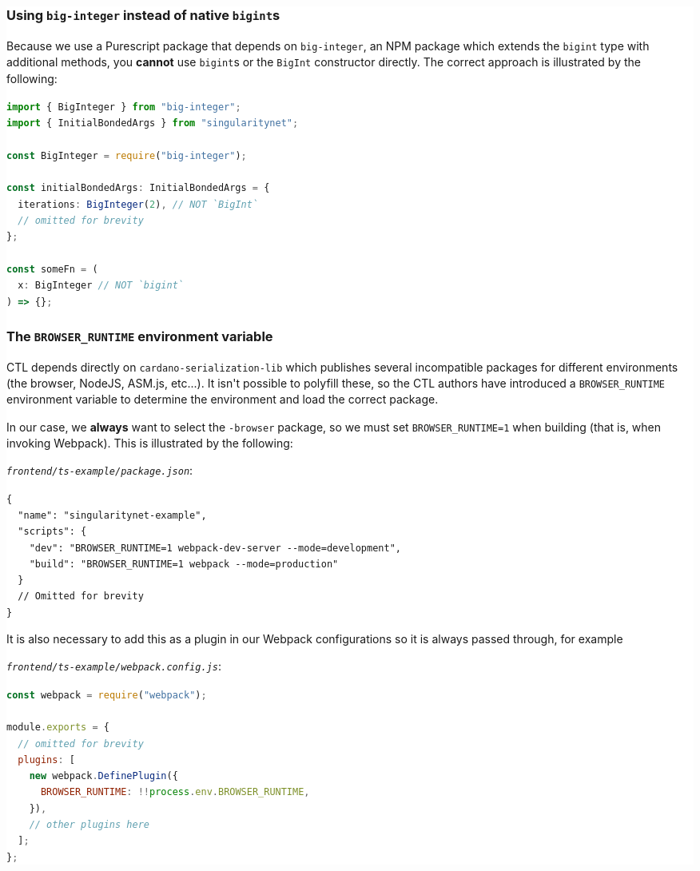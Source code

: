 ### Using `big-integer` instead of native `bigint`s

Because we use a Purescript package that depends on `big-integer`, an NPM package which extends the `bigint` type with additional methods, you **cannot** use `bigint`s or the `BigInt` constructor directly. The correct approach is illustrated by the following:

```typescript
import { BigInteger } from "big-integer";
import { InitialBondedArgs } from "singularitynet";

const BigInteger = require("big-integer");

const initialBondedArgs: InitialBondedArgs = {
  iterations: BigInteger(2), // NOT `BigInt`
  // omitted for brevity
};

const someFn = (
  x: BigInteger // NOT `bigint`
) => {};
```

### The `BROWSER_RUNTIME` environment variable

CTL depends directly on `cardano-serialization-lib` which publishes several incompatible packages for different environments (the browser, NodeJS, ASM.js, etc...). It isn't possible to polyfill these, so the CTL authors have introduced a `BROWSER_RUNTIME` environment variable to determine the environment and load the correct package.

In our case, we **always** want to select the `-browser` package, so we must set `BROWSER_RUNTIME=1` when building (that is, when invoking Webpack). This is illustrated by the following:

_`frontend/ts-example/package.json`_:

```json-with-comments
{
  "name": "singularitynet-example",
  "scripts": {
    "dev": "BROWSER_RUNTIME=1 webpack-dev-server --mode=development",
    "build": "BROWSER_RUNTIME=1 webpack --mode=production"
  }
  // Omitted for brevity
}
```

It is also necessary to add this as a plugin in our Webpack configurations so it is always passed through, for example

_`frontend/ts-example/webpack.config.js`_:

```javascript
const webpack = require("webpack");

module.exports = {
  // omitted for brevity
  plugins: [
    new webpack.DefinePlugin({
      BROWSER_RUNTIME: !!process.env.BROWSER_RUNTIME,
    }),
    // other plugins here
  ];
};
```
